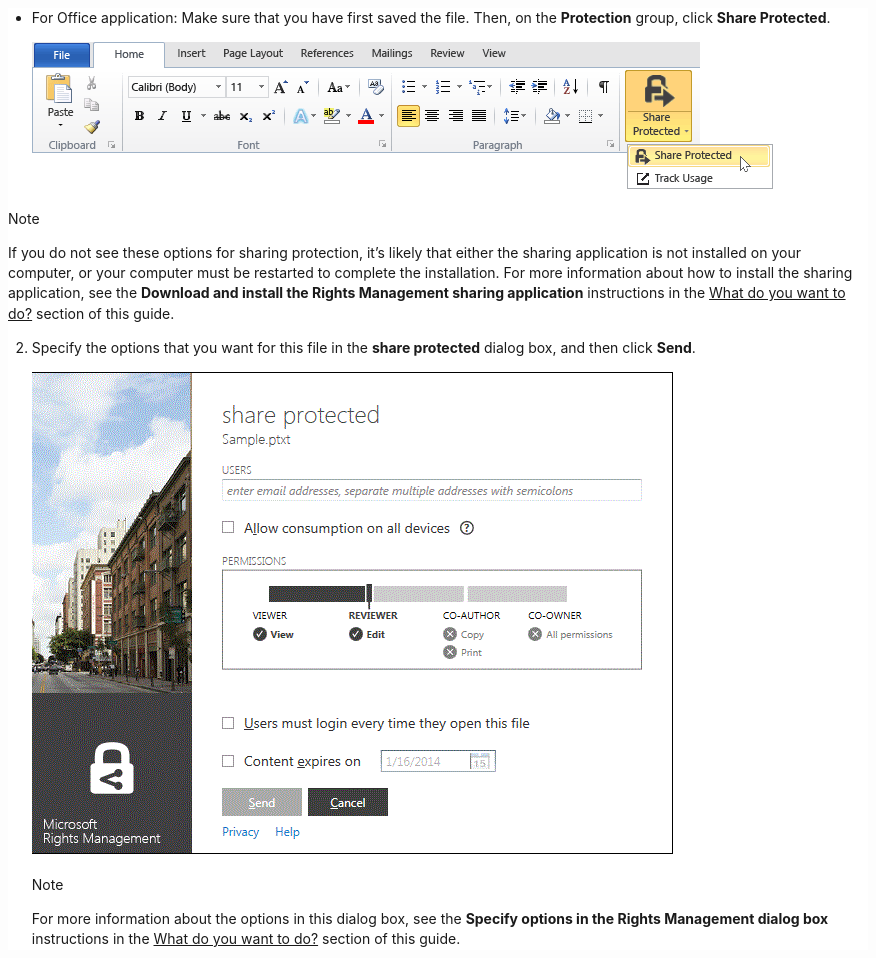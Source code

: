   - For Office application: Make sure that you have first saved the file. Then, on the **Protection** group, click **Share Protected**.

      ![](../Image/ADRMS_MSRMSApp_SP_OfficeToolbar.png)

   > [!NOTE]
   > If you do not see these options for sharing protection, it’s likely that either the sharing application is not installed on your computer, or your computer must be restarted to complete the installation. For more information about how to install the sharing application, see the **Download and install the Rights Management sharing application** instructions in the [What do you want to do?](../Topic/Rights_Management_sharing_application_user_guide_-_revision_for_single_topic.md#BKMK_UsingMSRMSApp) section of this guide.

2. Specify the options that you want for this file in the **share protected** dialog box, and then click **Send**.

   ![](../Image/ADRMS_MSRMSAPP_SP_ShareProtected.gif)

   > [!NOTE]
   > For more information about the options in this dialog box, see the **Specify options in the Rights Management dialog box** instructions in the [What do you want to do?](../Topic/Rights_Management_sharing_application_user_guide_-_revision_for_single_topic.md#BKMK_UsingMSRMSApp) section of this guide.
